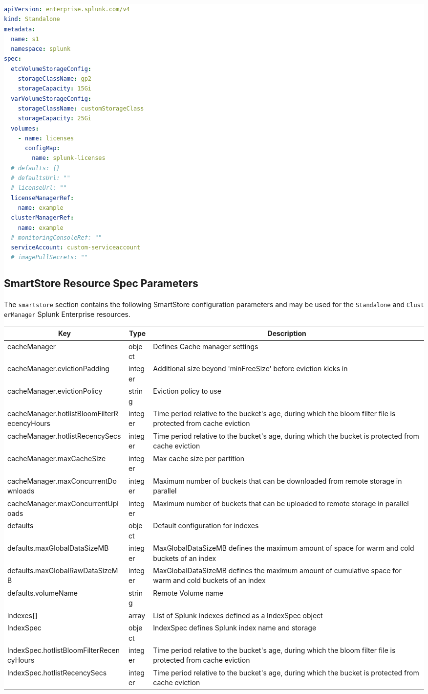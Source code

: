 ```yaml
apiVersion: enterprise.splunk.com/v4
kind: Standalone
metadata:
  name: s1
  namespace: splunk
spec:
  etcVolumeStorageConfig:
    storageClassName: gp2
    storageCapacity: 15Gi
  varVolumeStorageConfig:
    storageClassName: customStorageClass
    storageCapacity: 25Gi
  volumes:
    - name: licenses
      configMap:
        name: splunk-licenses
  # defaults: {}
  # defaultsUrl: ""
  # licenseUrl: ""
  licenseManagerRef:
    name: example
  clusterManagerRef:
    name: example
  # monitoringConsoleRef: ""
  serviceAccount: custom-serviceaccount
  # imagePullSecrets: ""
```


## SmartStore Resource Spec Parameters

The `smartstore` section contains the following SmartStore configuration parameters and may be used for the `Standalone` and `ClusterManager` Splunk Enterprise resources. 

| Key        | Type    | Description                                       |
| ---------- | ------- | ------------------------------------------------- |
| cacheManager | object | Defines Cache manager settings |
| cacheManager.evictionPadding | integer | Additional size beyond 'minFreeSize' before eviction kicks in |
| cacheManager.evictionPolicy | string | Eviction policy to use |
| cacheManager.hotlistBloomFilterRecencyHours | integer | Time period relative to the bucket's age, during which the bloom filter file is protected from cache eviction |
| cacheManager.hotlistRecencySecs | integer | Time period relative to the bucket's age, during which the bucket is protected from cache eviction |
| cacheManager.maxCacheSize | integer | Max cache size per partition |
| cacheManager.maxConcurrentDownloads | integer | Maximum number of buckets that can be downloaded from remote storage in parallel |
| cacheManager.maxConcurrentUploads | integer | Maximum number of buckets that can be uploaded to remote storage in parallel |
| defaults | object | Default configuration for indexes |
| defaults.maxGlobalDataSizeMB | integer | MaxGlobalDataSizeMB defines the maximum amount of space for warm and cold buckets of an index |
| defaults.maxGlobalRawDataSizeMB | integer | MaxGlobalDataSizeMB defines the maximum amount of cumulative space for warm and cold buckets of an index |
| defaults.volumeName | string | Remote Volume name |
| indexes[]  | array | List of Splunk indexes defined as a IndexSpec object |
| IndexSpec | object | IndexSpec defines Splunk index name and storage |
| IndexSpec.hotlistBloomFilterRecencyHours | integer | Time period relative to the bucket's age, during which the bloom filter file is protected from cache eviction |
| IndexSpec.hotlistRecencySecs | integer | Time period relative to the bucket's age, during which the bucket is protected from cache eviction |